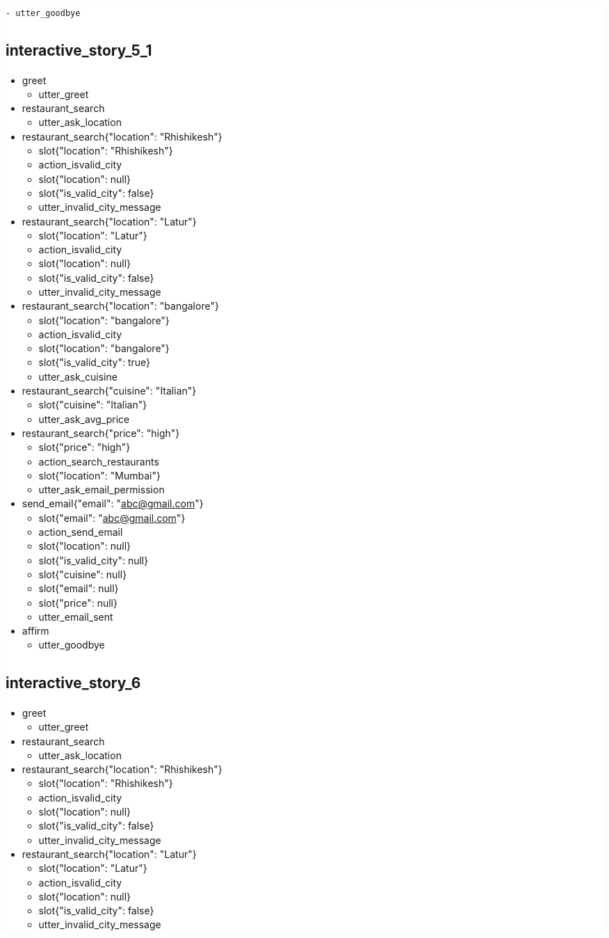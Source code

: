     - utter_goodbye

## interactive_story_5_1
* greet
    - utter_greet
* restaurant_search
    - utter_ask_location
* restaurant_search{"location": "Rhishikesh"}
    - slot{"location": "Rhishikesh"}
    - action_isvalid_city
    - slot{"location": null}
    - slot{"is_valid_city": false}
    - utter_invalid_city_message
* restaurant_search{"location": "Latur"}
    - slot{"location": "Latur"}
    - action_isvalid_city
    - slot{"location": null}
    - slot{"is_valid_city": false}
    - utter_invalid_city_message
* restaurant_search{"location": "bangalore"}
    - slot{"location": "bangalore"}
    - action_isvalid_city
    - slot{"location": "bangalore"}
    - slot{"is_valid_city": true}
    - utter_ask_cuisine
* restaurant_search{"cuisine": "Italian"}
    - slot{"cuisine": "Italian"}
    - utter_ask_avg_price
* restaurant_search{"price": "high"}
    - slot{"price": "high"}
    - action_search_restaurants
    - slot{"location": "Mumbai"}
    - utter_ask_email_permission
* send_email{"email": "abc@gmail.com"}
    - slot{"email": "abc@gmail.com"}
    - action_send_email
    - slot{"location": null}
    - slot{"is_valid_city": null}
    - slot{"cuisine": null}
    - slot{"email": null}
    - slot{"price": null}
    - utter_email_sent
* affirm
    - utter_goodbye

## interactive_story_6
* greet
    - utter_greet
* restaurant_search
    - utter_ask_location
* restaurant_search{"location": "Rhishikesh"}
    - slot{"location": "Rhishikesh"}
    - action_isvalid_city
    - slot{"location": null}
    - slot{"is_valid_city": false}
    - utter_invalid_city_message
* restaurant_search{"location": "Latur"}
    - slot{"location": "Latur"}
    - action_isvalid_city
    - slot{"location": null}
    - slot{"is_valid_city": false}
    - utter_invalid_city_message